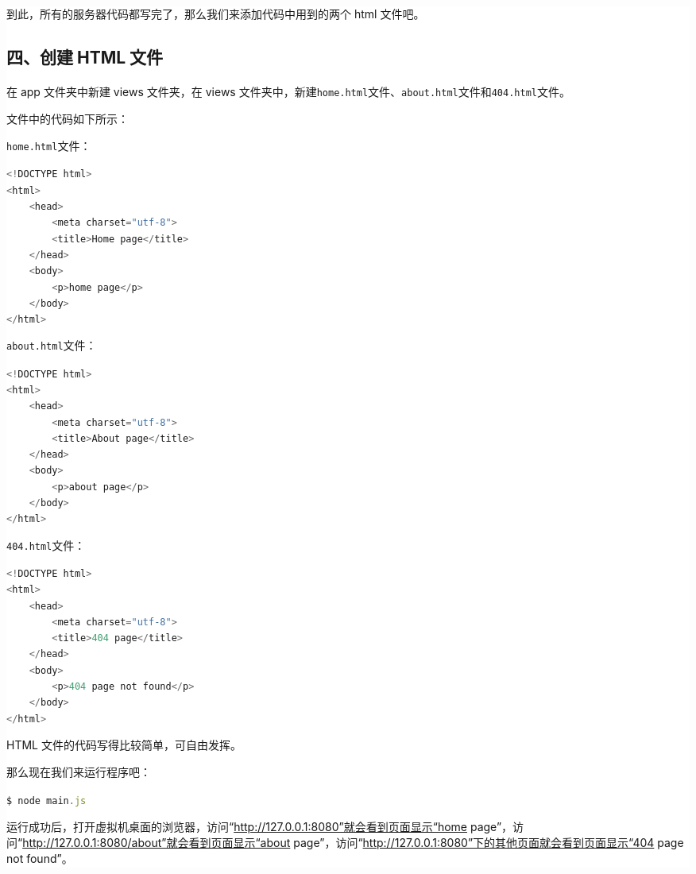 到此，所有的服务器代码都写完了，那么我们来添加代码中用到的两个 html 文件吧。

## 四、创建 HTML 文件

在 app 文件夹中新建 views 文件夹，在 views 文件夹中，新建`home.html`文件、`about.html`文件和`404.html`文件。

文件中的代码如下所示：

`home.html`文件：

```js
<!DOCTYPE html>
<html>
    <head>
        <meta charset="utf-8">
        <title>Home page</title>
    </head>
    <body>
        <p>home page</p>
    </body>
</html> 
```

`about.html`文件：

```js
<!DOCTYPE html>
<html>
    <head>
        <meta charset="utf-8">
        <title>About page</title>
    </head>
    <body>
        <p>about page</p>
    </body>
</html> 
```

`404.html`文件：

```js
<!DOCTYPE html>
<html>
    <head>
        <meta charset="utf-8">
        <title>404 page</title>
    </head>
    <body>
        <p>404 page not found</p>
    </body>
</html> 
```

HTML 文件的代码写得比较简单，可自由发挥。

那么现在我们来运行程序吧：

```js
$ node main.js 
```

运行成功后，打开虚拟机桌面的浏览器，访问“http://127.0.0.1:8080”就会看到页面显示“home page”，访问“http://127.0.0.1:8080/about”就会看到页面显示“about page”，访问“http://127.0.0.1:8080”下的其他页面就会看到页面显示“404 page not found”。